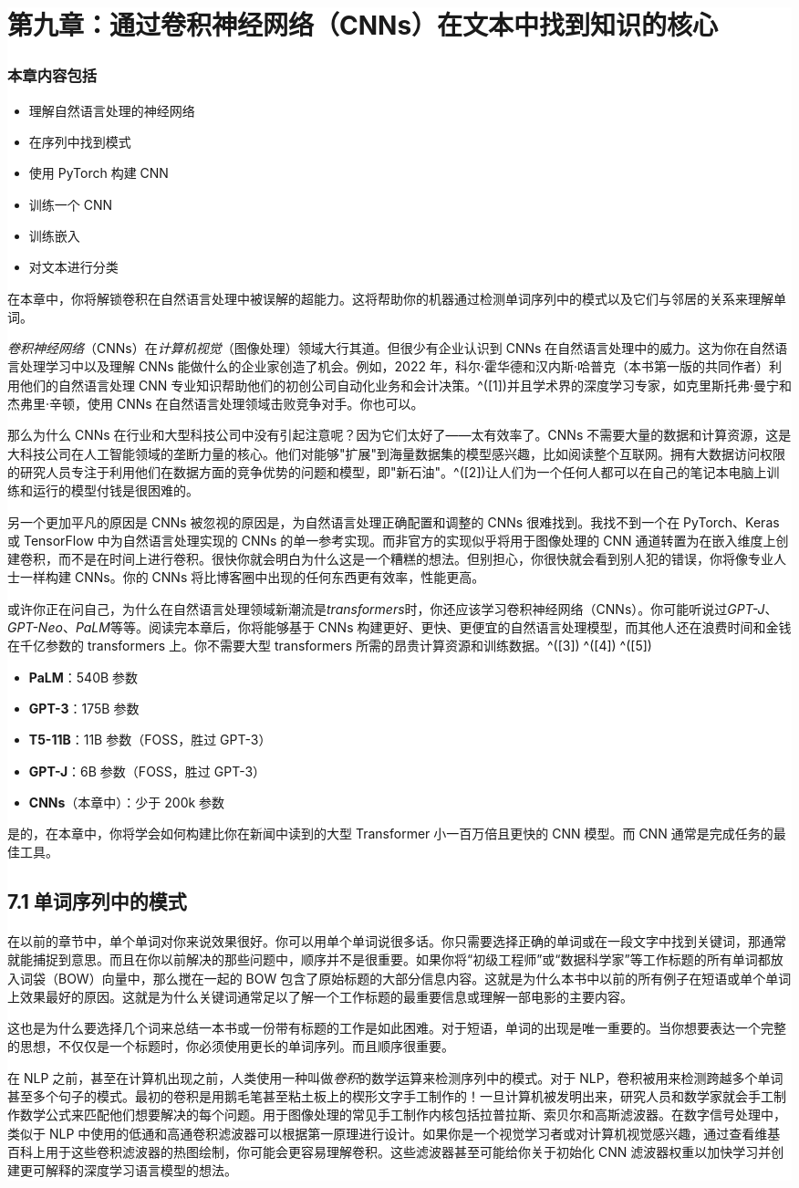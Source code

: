 # 第九章：通过卷积神经网络（CNNs）在文本中找到知识的核心

### 本章内容包括

+   理解自然语言处理的神经网络

+   在序列中找到模式

+   使用 PyTorch 构建 CNN

+   训练一个 CNN

+   训练嵌入

+   对文本进行分类

在本章中，你将解锁卷积在自然语言处理中被误解的超能力。这将帮助你的机器通过检测单词序列中的模式以及它们与邻居的关系来理解单词。

*卷积神经网络*（CNNs）在*计算机视觉*（图像处理）领域大行其道。但很少有企业认识到 CNNs 在自然语言处理中的威力。这为你在自然语言处理学习中以及理解 CNNs 能做什么的企业家创造了机会。例如，2022 年，科尔·霍华德和汉内斯·哈普克（本书第一版的共同作者）利用他们的自然语言处理 CNN 专业知识帮助他们的初创公司自动化业务和会计决策。^([1])并且学术界的深度学习专家，如克里斯托弗·曼宁和杰弗里·辛顿，使用 CNNs 在自然语言处理领域击败竞争对手。你也可以。

那么为什么 CNNs 在行业和大型科技公司中没有引起注意呢？因为它们太好了——太有效率了。CNNs 不需要大量的数据和计算资源，这是大科技公司在人工智能领域的垄断力量的核心。他们对能够"扩展"到海量数据集的模型感兴趣，比如阅读整个互联网。拥有大数据访问权限的研究人员专注于利用他们在数据方面的竞争优势的问题和模型，即"新石油"。^([2])让人们为一个任何人都可以在自己的笔记本电脑上训练和运行的模型付钱是很困难的。

另一个更加平凡的原因是 CNNs 被忽视的原因是，为自然语言处理正确配置和调整的 CNNs 很难找到。我找不到一个在 PyTorch、Keras 或 TensorFlow 中为自然语言处理实现的 CNNs 的单一参考实现。而非官方的实现似乎将用于图像处理的 CNN 通道转置为在嵌入维度上创建卷积，而不是在时间上进行卷积。很快你就会明白为什么这是一个糟糕的想法。但别担心，你很快就会看到别人犯的错误，你将像专业人士一样构建 CNNs。你的 CNNs 将比博客圈中出现的任何东西更有效率，性能更高。

或许你正在问自己，为什么在自然语言处理领域新潮流是*transformers*时，你还应该学习卷积神经网络（CNNs）。你可能听说过*GPT-J*、*GPT-Neo*、*PaLM*等等。阅读完本章后，你将能够基于 CNNs 构建更好、更快、更便宜的自然语言处理模型，而其他人还在浪费时间和金钱在千亿参数的 transformers 上。你不需要大型 transformers 所需的昂贵计算资源和训练数据。^([3]) ^([4]) ^([5])

+   **PaLM**：540B 参数

+   **GPT-3**：175B 参数

+   **T5-11B**：11B 参数（FOSS，胜过 GPT-3）

+   **GPT-J**：6B 参数（FOSS，胜过 GPT-3）

+   **CNNs**（本章中）：少于 200k 参数

是的，在本章中，你将学会如何构建比你在新闻中读到的大型 Transformer 小一百万倍且更快的 CNN 模型。而 CNN 通常是完成任务的最佳工具。

## 7.1 单词序列中的模式

在以前的章节中，单个单词对你来说效果很好。你可以用单个单词说很多话。你只需要选择正确的单词或在一段文字中找到关键词，那通常就能捕捉到意思。而且在你以前解决的那些问题中，顺序并不是很重要。如果你将“初级工程师”或“数据科学家”等工作标题的所有单词都放入词袋（BOW）向量中，那么搅在一起的 BOW 包含了原始标题的大部分信息内容。这就是为什么本书中以前的所有例子在短语或单个单词上效果最好的原因。这就是为什么关键词通常足以了解一个工作标题的最重要信息或理解一部电影的主要内容。

这也是为什么要选择几个词来总结一本书或一份带有标题的工作是如此困难。对于短语，单词的出现是唯一重要的。当你想要表达一个完整的思想，不仅仅是一个标题时，你必须使用更长的单词序列。而且顺序很重要。

在 NLP 之前，甚至在计算机出现之前，人类使用一种叫做*卷积*的数学运算来检测序列中的模式。对于 NLP，卷积被用来检测跨越多个单词甚至多个句子的模式。最初的卷积是用鹅毛笔甚至粘土板上的楔形文字手工制作的！一旦计算机被发明出来，研究人员和数学家就会手工制作数学公式来匹配他们想要解决的每个问题。用于图像处理的常见手工制作内核包括拉普拉斯、索贝尔和高斯滤波器。在数字信号处理中，类似于 NLP 中使用的低通和高通卷积滤波器可以根据第一原理进行设计。如果你是一个视觉学习者或对计算机视觉感兴趣，通过查看维基百科上用于这些卷积滤波器的热图绘制，你可能会更容易理解卷积。这些滤波器甚至可能给你关于初始化 CNN 滤波器权重以加快学习并创建更可解释的深度学习语言模型的想法。
